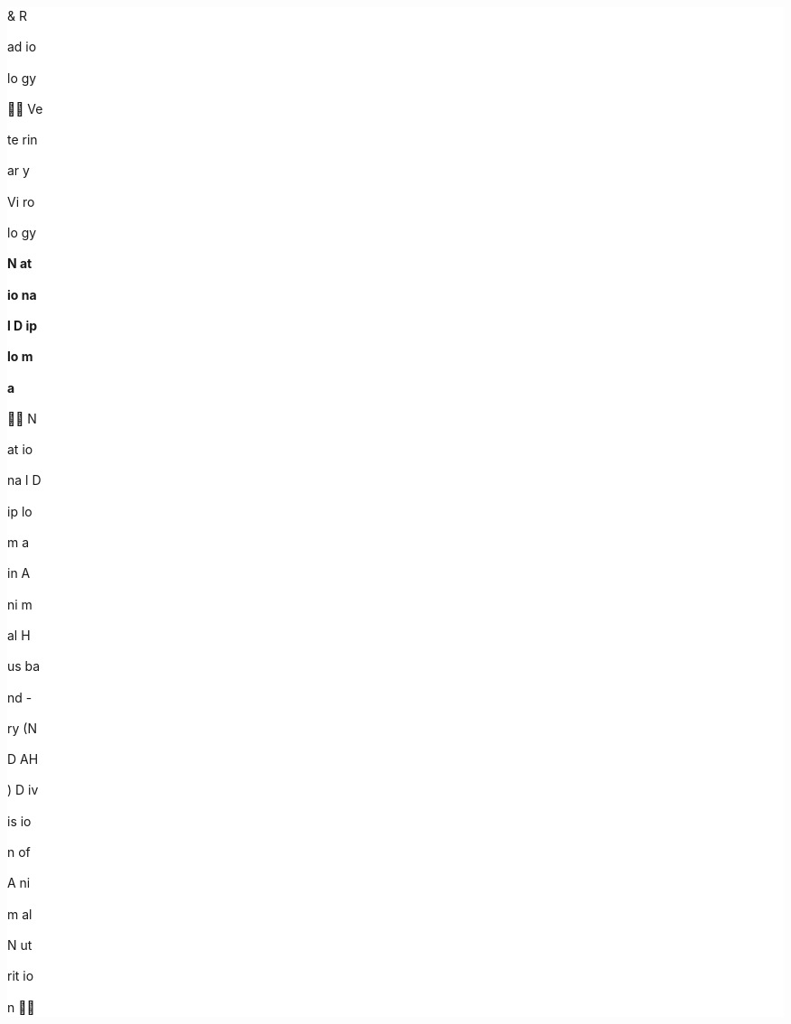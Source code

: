 & R

ad io

lo gy

 Ve

te rin

ar y

Vi ro

lo gy

**N at**

**io na**

**l D ip**

**lo m**

**a**

 N

at io

na l D

ip lo

m a

in A

ni m

al H

us ba

nd -

ry (N

D AH

) D iv

is io

n of

A ni

m al

N ut

rit io

n 
